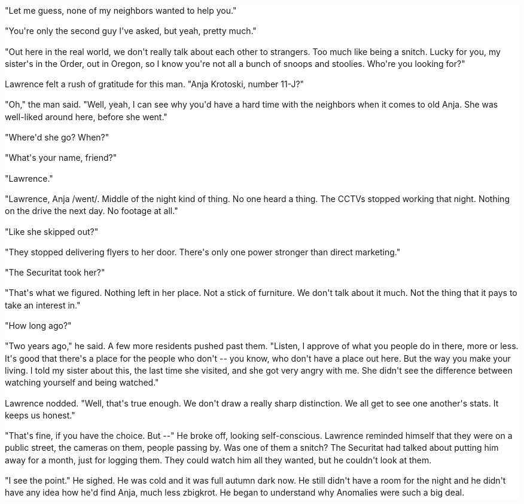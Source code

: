"Let me guess, none of my neighbors wanted to help you."

"You're only the second guy I've asked, but yeah, pretty much."

"Out here in the real world, we don't really talk about each other to
strangers. Too much like being a snitch. Lucky for you, my sister's in the
Order, out in Oregon, so I know you're not all a bunch of snoops and stoolies.
Who're you looking for?"

Lawrence felt a rush of gratitude for this man. "Anja Krotoski, number 11-J?"

"Oh," the man said. "Well, yeah, I can see why you'd have a hard time with the
neighbors when it comes to old Anja. She was well-liked around here, before she
went."

"Where'd she go? When?"

"What's your name, friend?"

"Lawrence."

"Lawrence, Anja /went/. Middle of the night kind of thing. No one heard a
thing. The CCTVs stopped working that night. Nothing on the drive the next day.
No footage at all."

"Like she skipped out?"

"They stopped delivering flyers to her door. There's only one power stronger
than direct marketing."

"The Securitat took her?"

"That's what we figured. Nothing left in her place. Not a stick of furniture.
We don't talk about it much. Not the thing that it pays to take an interest
in."

"How long ago?"

"Two years ago," he said. A few more residents pushed past them. "Listen, I
approve of what you people do in there, more or less. It's good that there's a
place for the people who don't -- you know, who don't have a place out here.
But the way you make your living. I told my sister about this, the last time
she visited, and she got very angry with me. She didn't see the difference
between watching yourself and being watched."

Lawrence nodded. "Well, that's true enough. We don't draw a really sharp
distinction. We all get to see one another's stats. It keeps us honest."

"That's fine, if you have the choice. But --" He broke off, looking
self-conscious. Lawrence reminded himself that they were on a public street,
the cameras on them, people passing by. Was one of them a snitch? The Securitat
had talked about putting him away for a month, just for logging them. They
could watch him all they wanted, but he couldn't look at them.

"I see the point." He sighed. He was cold and it was full autumn dark now. He
still didn't have a room for the night and he didn't have any idea how he'd
find Anja, much less zbigkrot. He began to understand why Anomalies were such a
big deal.
